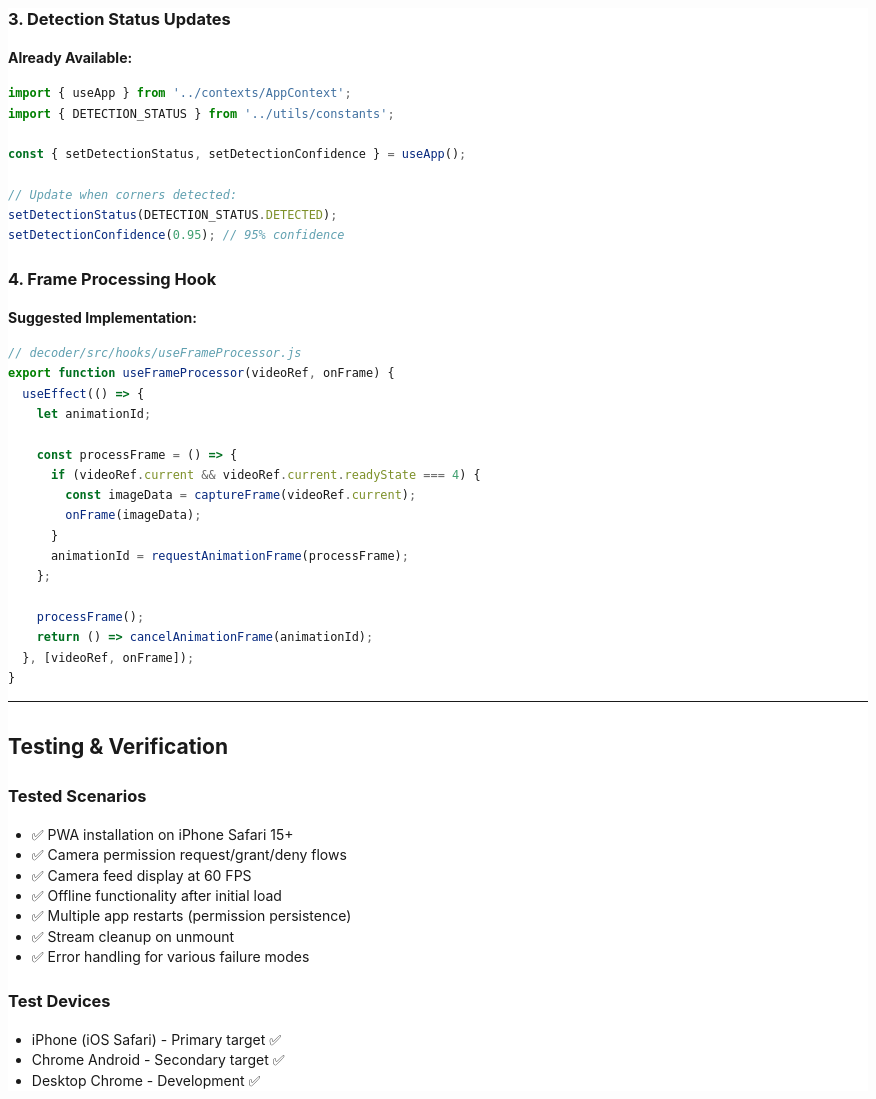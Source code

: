### 3. Detection Status Updates
**Already Available:**

```javascript
import { useApp } from '../contexts/AppContext';
import { DETECTION_STATUS } from '../utils/constants';

const { setDetectionStatus, setDetectionConfidence } = useApp();

// Update when corners detected:
setDetectionStatus(DETECTION_STATUS.DETECTED);
setDetectionConfidence(0.95); // 95% confidence
```

### 4. Frame Processing Hook
**Suggested Implementation:**

```javascript
// decoder/src/hooks/useFrameProcessor.js
export function useFrameProcessor(videoRef, onFrame) {
  useEffect(() => {
    let animationId;
    
    const processFrame = () => {
      if (videoRef.current && videoRef.current.readyState === 4) {
        const imageData = captureFrame(videoRef.current);
        onFrame(imageData);
      }
      animationId = requestAnimationFrame(processFrame);
    };
    
    processFrame();
    return () => cancelAnimationFrame(animationId);
  }, [videoRef, onFrame]);
}
```

---

## Testing & Verification

### Tested Scenarios
- ✅ PWA installation on iPhone Safari 15+
- ✅ Camera permission request/grant/deny flows
- ✅ Camera feed display at 60 FPS
- ✅ Offline functionality after initial load
- ✅ Multiple app restarts (permission persistence)
- ✅ Stream cleanup on unmount
- ✅ Error handling for various failure modes

### Test Devices
- iPhone (iOS Safari) - Primary target ✅
- Chrome Android - Secondary target ✅
- Desktop Chrome - Development ✅
